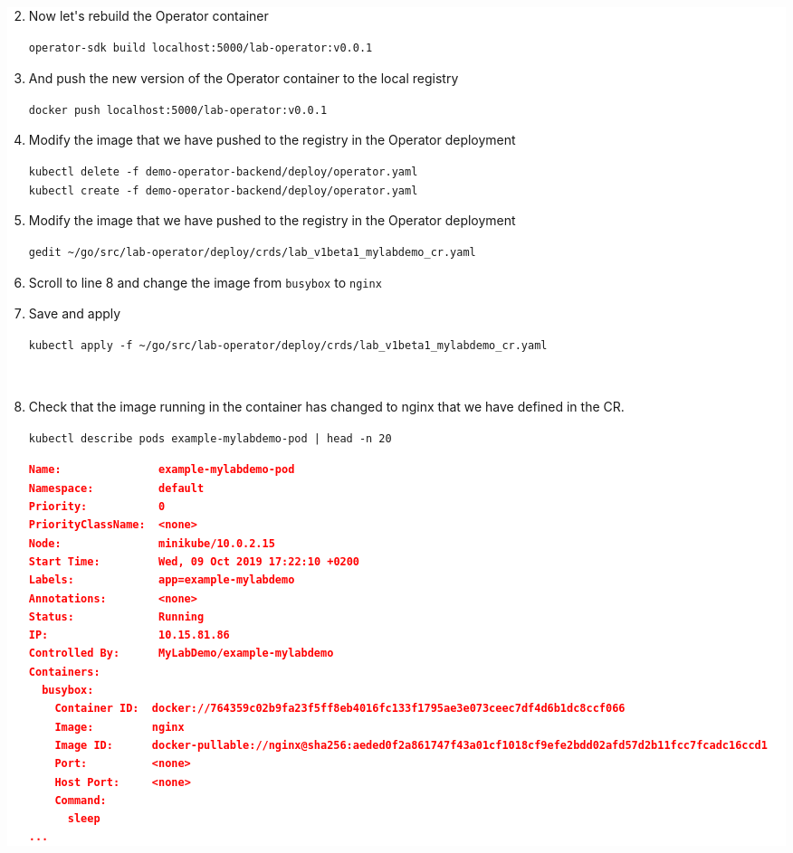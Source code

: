 

2. Now let's rebuild the Operator container 
  
  
	```	
	operator-sdk build localhost:5000/lab-operator:v0.0.1
	```
	
2. And push the new version of the Operator container to the local registry 
     		
	```		
	docker push localhost:5000/lab-operator:v0.0.1
	```

3. Modify the image that we have pushed to the registry in the Operator deployment 
  
  
	```		
	kubectl delete -f demo-operator-backend/deploy/operator.yaml
	kubectl create -f demo-operator-backend/deploy/operator.yaml
	```
	
3. Modify the image that we have pushed to the registry in the Operator deployment 
  
  
	```		
	gedit ~/go/src/lab-operator/deploy/crds/lab_v1beta1_mylabdemo_cr.yaml
	```

2. Scroll to line 8 and change the image from `busybox` to `nginx`
  
6. Save and apply
	
	```
	kubectl apply -f ~/go/src/lab-operator/deploy/crds/lab_v1beta1_mylabdemo_cr.yaml

	```
	
	​		
	
6. Check that the image running in the container has changed to nginx that we have defined in the CR.
	
	```
	kubectl describe pods example-mylabdemo-pod | head -n 20
	```
	
	```json
	Name:               example-mylabdemo-pod
	Namespace:          default
	Priority:           0
	PriorityClassName:  <none>
	Node:               minikube/10.0.2.15
	Start Time:         Wed, 09 Oct 2019 17:22:10 +0200
	Labels:             app=example-mylabdemo
	Annotations:        <none>
	Status:             Running
	IP:                 10.15.81.86
	Controlled By:      MyLabDemo/example-mylabdemo
	Containers:
	  busybox:
	    Container ID:  docker://764359c02b9fa23f5ff8eb4016fc133f1795ae3e073ceec7df4d6b1dc8ccf066
	    Image:         nginx
	    Image ID:      docker-pullable://nginx@sha256:aeded0f2a861747f43a01cf1018cf9efe2bdd02afd57d2b11fcc7fcadc16ccd1
	    Port:          <none>
	    Host Port:     <none>
	    Command:
	      sleep
	...
	```
	